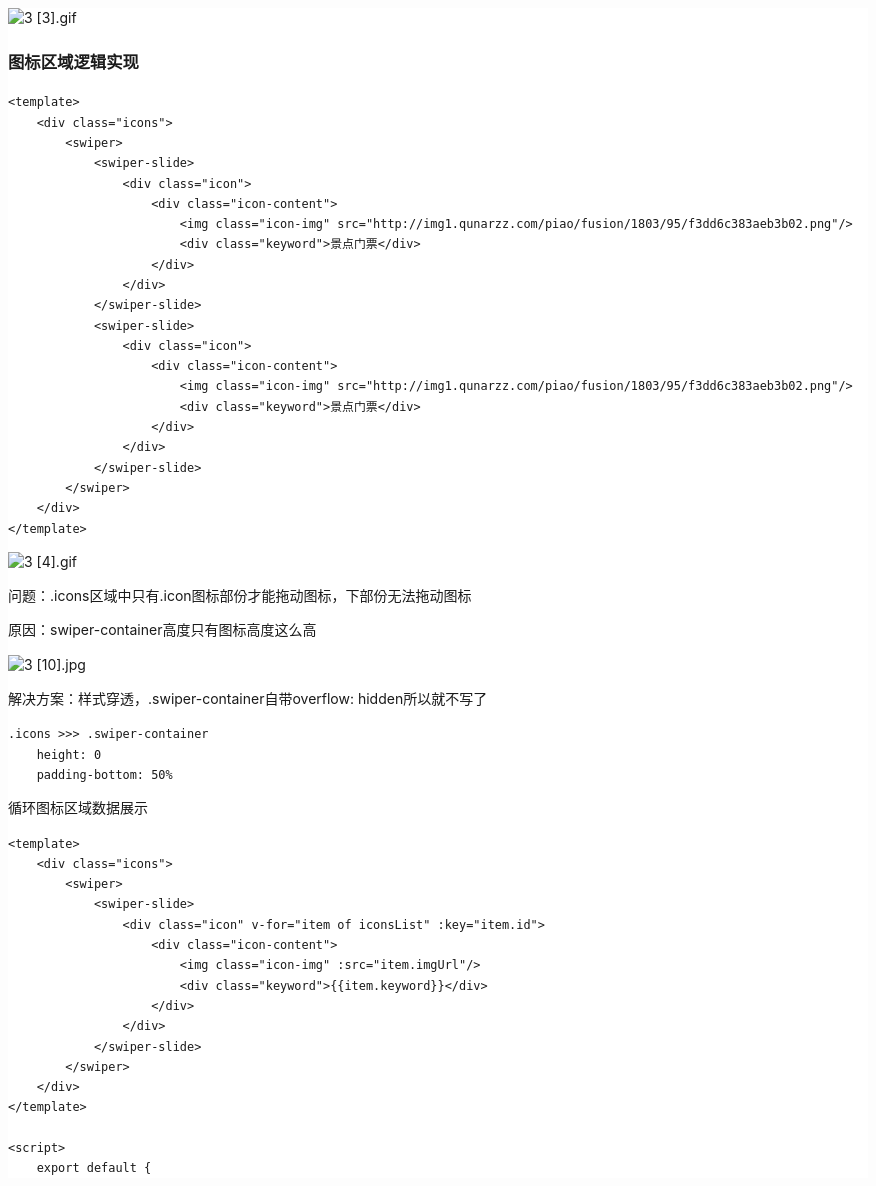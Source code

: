 ![3 [3].gif](https://cdn.nlark.com/yuque/0/2022/gif/1614731/1656746611445-108099d9-d804-476f-9f03-4ff8375aadef.gif)

### 图标区域逻辑实现

```vue
<template>
    <div class="icons">
        <swiper>
            <swiper-slide>
                <div class="icon">
                    <div class="icon-content">
                        <img class="icon-img" src="http://img1.qunarzz.com/piao/fusion/1803/95/f3dd6c383aeb3b02.png"/>
                        <div class="keyword">景点门票</div>   
                    </div>
                </div>
            </swiper-slide>
            <swiper-slide>
                <div class="icon">
                    <div class="icon-content">
                        <img class="icon-img" src="http://img1.qunarzz.com/piao/fusion/1803/95/f3dd6c383aeb3b02.png"/>
                        <div class="keyword">景点门票</div>   
                    </div>
                </div>
            </swiper-slide>  
        </swiper>                                              
    </div>
</template>
```

![3 [4].gif](https://cdn.nlark.com/yuque/0/2022/gif/1614731/1656746611618-755da4a5-6ad3-4241-b87e-3eb34defedc9.gif)

问题：.icons区域中只有.icon图标部份才能拖动图标，下部份无法拖动图标

原因：swiper-container高度只有图标高度这么高

![3 [10].jpg](https://cdn.nlark.com/yuque/0/2022/jpeg/1614731/1656746413923-ed9c35cc-08cc-4b4a-ac8c-4f06a95d0d71.jpeg)

解决方案：样式穿透，.swiper-container自带overflow: hidden所以就不写了

```stylus
.icons >>> .swiper-container
    height: 0
    padding-bottom: 50%  
```

循环图标区域数据展示 

```vue
<template>
    <div class="icons">
        <swiper>
            <swiper-slide>
                <div class="icon" v-for="item of iconsList" :key="item.id">
                    <div class="icon-content">
                        <img class="icon-img" :src="item.imgUrl"/>
                        <div class="keyword">{{item.keyword}}</div>   
                    </div>
                </div>
            </swiper-slide>
        </swiper>                                              
    </div>
</template>

<script>
    export default {
```